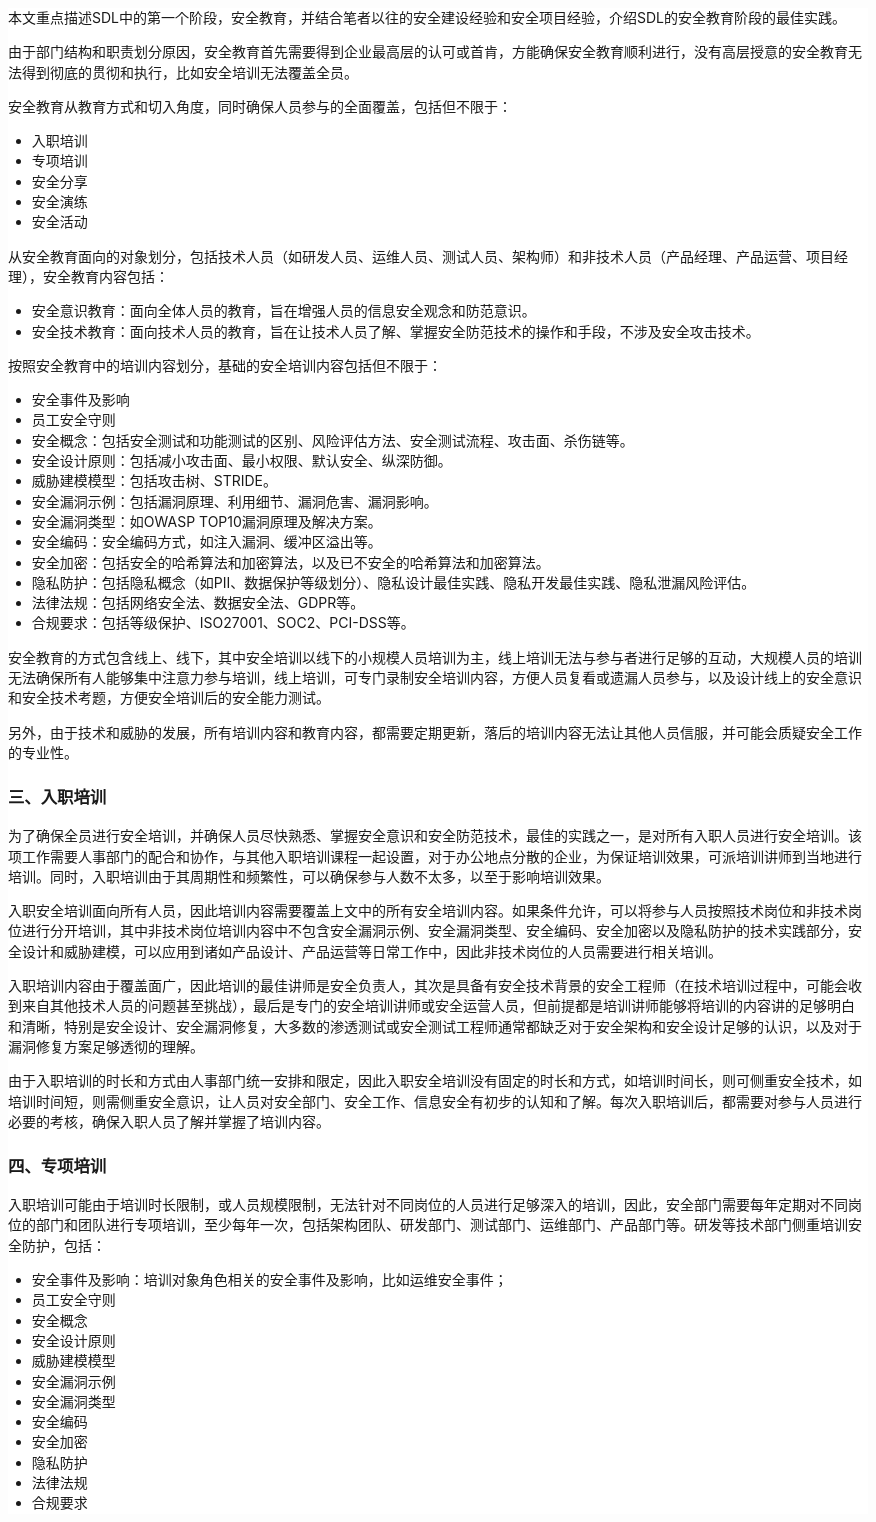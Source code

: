 本文重点描述SDL中的第一个阶段，安全教育，并结合笔者以往的安全建设经验和安全项目经验，介绍SDL的安全教育阶段的最佳实践。

由于部门结构和职责划分原因，安全教育首先需要得到企业最高层的认可或首肯，方能确保安全教育顺利进行，没有高层授意的安全教育无法得到彻底的贯彻和执行，比如安全培训无法覆盖全员。

安全教育从教育方式和切入角度，同时确保人员参与的全面覆盖，包括但不限于：

* 入职培训
* 专项培训
* 安全分享
* 安全演练
* 安全活动

从安全教育面向的对象划分，包括技术人员（如研发人员、运维人员、测试人员、架构师）和非技术人员（产品经理、产品运营、项目经理），安全教育内容包括：

* 安全意识教育：面向全体人员的教育，旨在增强人员的信息安全观念和防范意识。
* 安全技术教育：面向技术人员的教育，旨在让技术人员了解、掌握安全防范技术的操作和手段，不涉及安全攻击技术。

按照安全教育中的培训内容划分，基础的安全培训内容包括但不限于：

* 安全事件及影响
* 员工安全守则
* 安全概念：包括安全测试和功能测试的区别、风险评估方法、安全测试流程、攻击面、杀伤链等。
* 安全设计原则：包括减小攻击面、最小权限、默认安全、纵深防御。
* 威胁建模模型：包括攻击树、STRIDE。
* 安全漏洞示例：包括漏洞原理、利用细节、漏洞危害、漏洞影响。
* 安全漏洞类型：如OWASP TOP10漏洞原理及解决方案。
* 安全编码：安全编码方式，如注入漏洞、缓冲区溢出等。
* 安全加密：包括安全的哈希算法和加密算法，以及已不安全的哈希算法和加密算法。
* 隐私防护：包括隐私概念（如PII、数据保护等级划分）、隐私设计最佳实践、隐私开发最佳实践、隐私泄漏风险评估。
* 法律法规：包括网络安全法、数据安全法、GDPR等。
* 合规要求：包括等级保护、ISO27001、SOC2、PCI-DSS等。

安全教育的方式包含线上、线下，其中安全培训以线下的小规模人员培训为主，线上培训无法与参与者进行足够的互动，大规模人员的培训无法确保所有人能够集中注意力参与培训，线上培训，可专门录制安全培训内容，方便人员复看或遗漏人员参与，以及设计线上的安全意识和安全技术考题，方便安全培训后的安全能力测试。

另外，由于技术和威胁的发展，所有培训内容和教育内容，都需要定期更新，落后的培训内容无法让其他人员信服，并可能会质疑安全工作的专业性。

### 三、入职培训

为了确保全员进行安全培训，并确保人员尽快熟悉、掌握安全意识和安全防范技术，最佳的实践之一，是对所有入职人员进行安全培训。该项工作需要人事部门的配合和协作，与其他入职培训课程一起设置，对于办公地点分散的企业，为保证培训效果，可派培训讲师到当地进行培训。同时，入职培训由于其周期性和频繁性，可以确保参与人数不太多，以至于影响培训效果。

入职安全培训面向所有人员，因此培训内容需要覆盖上文中的所有安全培训内容。如果条件允许，可以将参与人员按照技术岗位和非技术岗位进行分开培训，其中非技术岗位培训内容中不包含安全漏洞示例、安全漏洞类型、安全编码、安全加密以及隐私防护的技术实践部分，安全设计和威胁建模，可以应用到诸如产品设计、产品运营等日常工作中，因此非技术岗位的人员需要进行相关培训。

入职培训内容由于覆盖面广，因此培训的最佳讲师是安全负责人，其次是具备有安全技术背景的安全工程师（在技术培训过程中，可能会收到来自其他技术人员的问题甚至挑战），最后是专门的安全培训讲师或安全运营人员，但前提都是培训讲师能够将培训的内容讲的足够明白和清晰，特别是安全设计、安全漏洞修复，大多数的渗透测试或安全测试工程师通常都缺乏对于安全架构和安全设计足够的认识，以及对于漏洞修复方案足够透彻的理解。

由于入职培训的时长和方式由人事部门统一安排和限定，因此入职安全培训没有固定的时长和方式，如培训时间长，则可侧重安全技术，如培训时间短，则需侧重安全意识，让人员对安全部门、安全工作、信息安全有初步的认知和了解。每次入职培训后，都需要对参与人员进行必要的考核，确保入职人员了解并掌握了培训内容。

### 四、专项培训

入职培训可能由于培训时长限制，或人员规模限制，无法针对不同岗位的人员进行足够深入的培训，因此，安全部门需要每年定期对不同岗位的部门和团队进行专项培训，至少每年一次，包括架构团队、研发部门、测试部门、运维部门、产品部门等。研发等技术部门侧重培训安全防护，包括：

* 安全事件及影响：培训对象角色相关的安全事件及影响，比如运维安全事件；
* 员工安全守则
* 安全概念
* 安全设计原则
* 威胁建模模型
* 安全漏洞示例
* 安全漏洞类型
* 安全编码
* 安全加密
* 隐私防护
* 法律法规
* 合规要求

